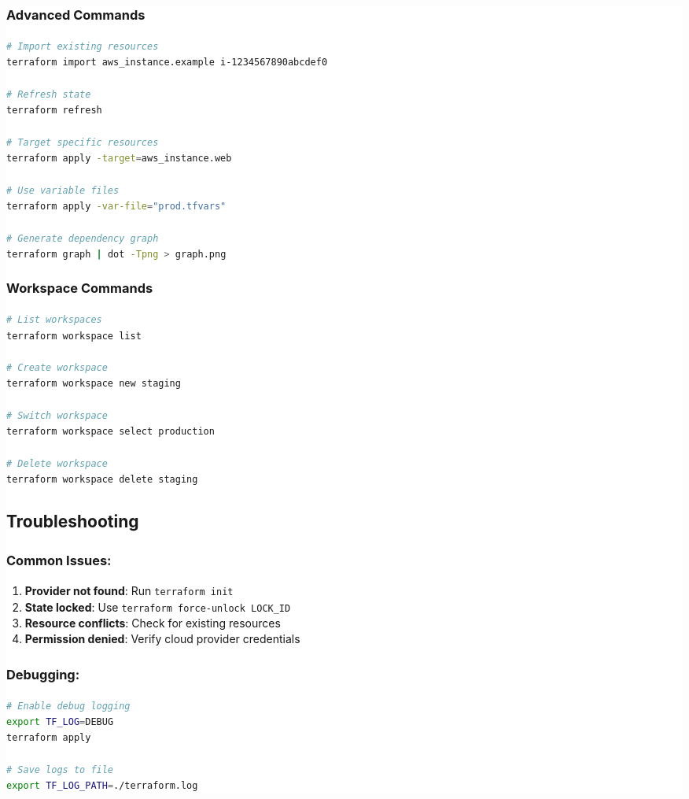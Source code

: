 ### Advanced Commands
```bash
# Import existing resources
terraform import aws_instance.example i-1234567890abcdef0

# Refresh state
terraform refresh

# Target specific resources
terraform apply -target=aws_instance.web

# Use variable files
terraform apply -var-file="prod.tfvars"

# Generate dependency graph
terraform graph | dot -Tpng > graph.png
```

### Workspace Commands
```bash
# List workspaces
terraform workspace list

# Create workspace
terraform workspace new staging

# Switch workspace
terraform workspace select production

# Delete workspace
terraform workspace delete staging
```

## Troubleshooting

### Common Issues:

1. **Provider not found**: Run `terraform init`
2. **State locked**: Use `terraform force-unlock LOCK_ID`
3. **Resource conflicts**: Check for existing resources
4. **Permission denied**: Verify cloud provider credentials

### Debugging:
```bash
# Enable debug logging
export TF_LOG=DEBUG
terraform apply

# Save logs to file
export TF_LOG_PATH=./terraform.log
```
